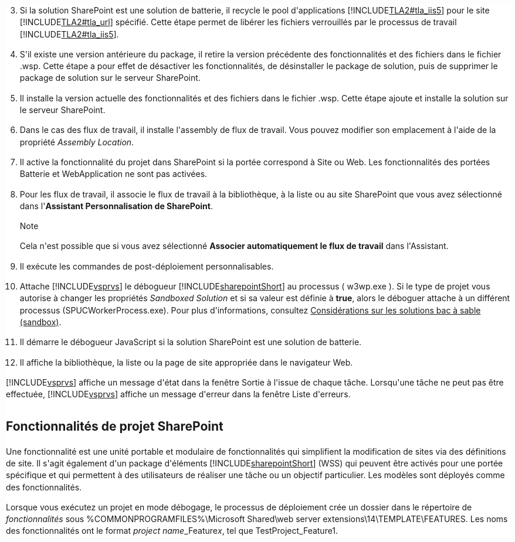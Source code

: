 3.  Si la solution SharePoint est une solution de batterie, il recycle le pool d'applications [!INCLUDE[TLA2#tla_iis5](../sharepoint/includes/tla2sharptla-iis5-md.md)] pour le site [!INCLUDE[TLA2#tla_url](../sharepoint/includes/tla2sharptla-url-md.md)] spécifié.  Cette étape permet de libérer les fichiers verrouillés par le processus de travail [!INCLUDE[TLA2#tla_iis5](../sharepoint/includes/tla2sharptla-iis5-md.md)].  
  
4.  S'il existe une version antérieure du package, il retire la version précédente des fonctionnalités et des fichiers dans le fichier .wsp.  Cette étape a pour effet de désactiver les fonctionnalités, de désinstaller le package de solution, puis de supprimer le package de solution sur le serveur SharePoint.  
  
5.  Il installe la version actuelle des fonctionnalités et des fichiers dans le fichier .wsp.  Cette étape ajoute et installe la solution sur le serveur SharePoint.  
  
6.  Dans le cas des flux de travail, il installe l'assembly de flux de travail.  Vous pouvez modifier son emplacement à l'aide de la propriété *Assembly Location*.  
  
7.  Il active la fonctionnalité du projet dans SharePoint si la portée correspond à Site ou Web.  Les fonctionnalités des portées Batterie et WebApplication ne sont pas activées.  
  
8.  Pour les flux de travail, il associe le flux de travail à la bibliothèque, à la liste ou au site SharePoint que vous avez sélectionné dans l'**Assistant Personnalisation de SharePoint**.  
  
    > [!NOTE]  
    >  Cela n'est possible que si vous avez sélectionné **Associer automatiquement le flux de travail** dans l'Assistant.  
  
9. Il exécute les commandes de post\-déploiement personnalisables.  
  
10. Attache [!INCLUDE[vsprvs](../sharepoint/includes/vsprvs-md.md)] le débogueur [!INCLUDE[sharepointShort](../sharepoint/includes/sharepointshort-md.md)] au processus \( w3wp.exe \).  Si le type de projet vous autorise à changer les propriétés *Sandboxed Solution* et si sa valeur est définie à **true**, alors le déboguer attache à un différent processus \(SPUCWorkerProcess.exe\).  Pour plus d'informations, consultez [Considérations sur les solutions bac à sable &#40;sandbox&#41;](../sharepoint/sandboxed-solution-considerations.md).  
  
11. Il démarre le débogueur JavaScript si la solution SharePoint est une solution de batterie.  
  
12. Il affiche la bibliothèque, la liste ou la page de site appropriée dans le navigateur Web.  
  
 [!INCLUDE[vsprvs](../sharepoint/includes/vsprvs-md.md)] affiche un message d'état dans la fenêtre Sortie à l'issue de chaque tâche.  Lorsqu'une tâche ne peut pas être effectuée, [!INCLUDE[vsprvs](../sharepoint/includes/vsprvs-md.md)] affiche un message d'erreur dans la fenêtre Liste d'erreurs.  
  
##  <a name="Features"></a> Fonctionnalités de projet SharePoint  
 Une fonctionnalité est une unité portable et modulaire de fonctionnalités qui simplifient la modification de sites via des définitions de site.  Il s'agit également d'un package d'éléments [!INCLUDE[sharepointShort](../sharepoint/includes/sharepointshort-md.md)] \(WSS\) qui peuvent être activés pour une portée spécifique et qui permettent à des utilisateurs de réaliser une tâche ou un objectif particulier.  Les modèles sont déployés comme des fonctionnalités.  
  
 Lorsque vous exécutez un projet en mode débogage, le processus de déploiement crée un dossier dans le répertoire de *fonctionnalités* sous %COMMONPROGRAMFILES%\\Microsoft Shared\\web server extensions\\14\\TEMPLATE\\FEATURES.  Les noms des fonctionnalités ont le format *project name*\_Feature*x*, tel que TestProject\_Feature1.  
  
